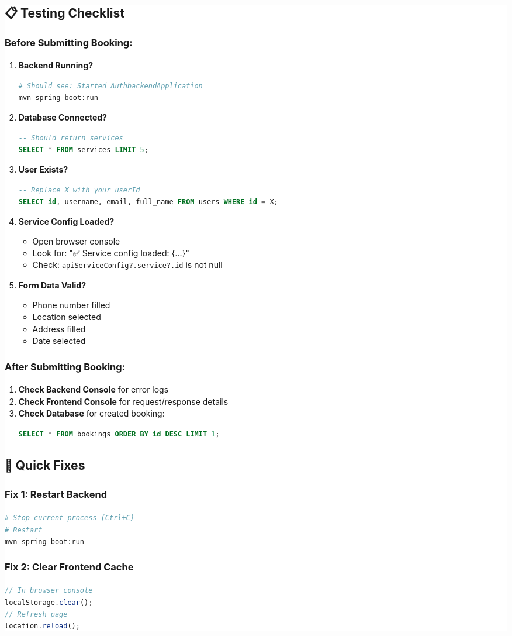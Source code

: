 ## 📋 Testing Checklist

### Before Submitting Booking:

1. **Backend Running?**
   ```bash
   # Should see: Started AuthbackendApplication
   mvn spring-boot:run
   ```

2. **Database Connected?**
   ```sql
   -- Should return services
   SELECT * FROM services LIMIT 5;
   ```

3. **User Exists?**
   ```sql
   -- Replace X with your userId
   SELECT id, username, email, full_name FROM users WHERE id = X;
   ```

4. **Service Config Loaded?**
   - Open browser console
   - Look for: "✅ Service config loaded: {...}"
   - Check: `apiServiceConfig?.service?.id` is not null

5. **Form Data Valid?**
   - Phone number filled
   - Location selected
   - Address filled
   - Date selected

### After Submitting Booking:

1. **Check Backend Console** for error logs
2. **Check Frontend Console** for request/response details
3. **Check Database** for created booking:
   ```sql
   SELECT * FROM bookings ORDER BY id DESC LIMIT 1;
   ```

## 🔧 Quick Fixes

### Fix 1: Restart Backend
```bash
# Stop current process (Ctrl+C)
# Restart
mvn spring-boot:run
```

### Fix 2: Clear Frontend Cache
```javascript
// In browser console
localStorage.clear();
// Refresh page
location.reload();
```
